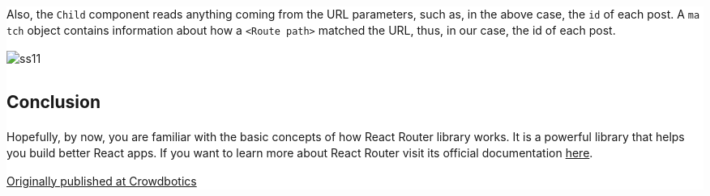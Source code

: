 Also, the `Child` component reads anything coming from the URL parameters, such as, in the above case, the `id` of each post. A `match` object contains information about how a `<Route path>` matched the URL, thus, in our case, the id of each post.

![ss11](https://crowdbotics.ghost.io/content/images/2019/05/ss11.png)

## Conclusion

Hopefully, by now, you are familiar with the basic concepts of how React Router library works. It is a powerful library that helps you build better React apps. If you want to learn more about React Router visit its official documentation [here](https://reacttraining.com/react-router/).

[Originally published at Crowdbotics](https://crowdbotics.ghost.io/introduction-to-react-router-v4-with-reactjs/)
